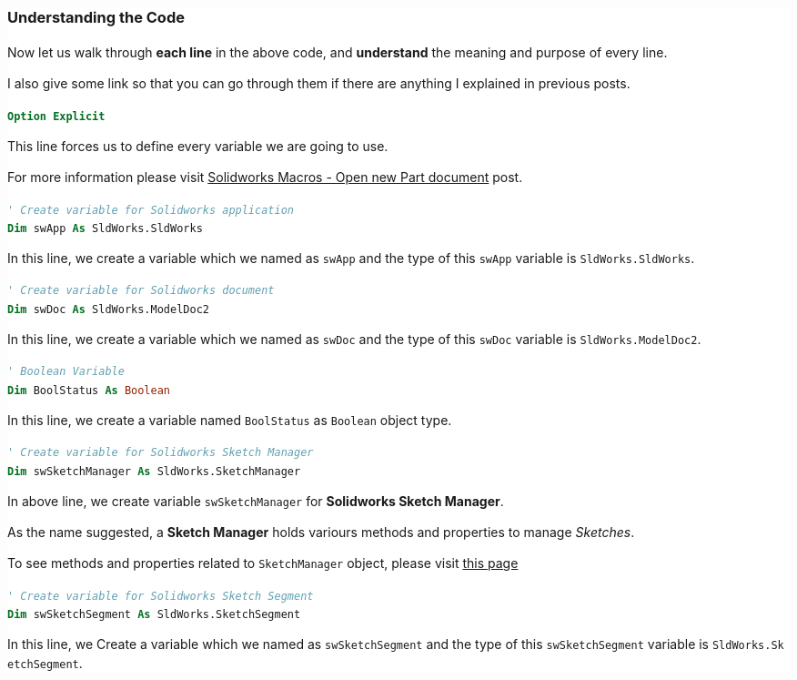 ### Understanding the Code

Now let us walk through **each line** in the above code, and **understand** the meaning and purpose of every line.

I also give some link so that you can go through them if there are anything I explained in previous posts.

```vb
Option Explicit
```

This line forces us to define every variable we are going to use. 

For more information please visit [Solidworks Macros - Open new Part document](/solidworks-macros/open-new-document) post.

```vb
' Create variable for Solidworks application
Dim swApp As SldWorks.SldWorks
```

In this line, we create a variable which we named as `swApp` and the type of this `swApp` variable is `SldWorks.SldWorks`.

```vb
' Create variable for Solidworks document
Dim swDoc As SldWorks.ModelDoc2
```

In this line, we create a variable which we named as `swDoc` and the type of this `swDoc` variable is `SldWorks.ModelDoc2`.

```vb
' Boolean Variable
Dim BoolStatus As Boolean
```

In this line, we create a variable named `BoolStatus` as `Boolean` object type.

```vb
' Create variable for Solidworks Sketch Manager
Dim swSketchManager As SldWorks.SketchManager
```

In above line, we create variable `swSketchManager` for **Solidworks Sketch Manager**.

As the name suggested, a **Sketch Manager** holds variours methods and properties to manage *Sketches*.

To see methods and properties related to `SketchManager` object, please visit [this page](help.solidworks.com/2017/english/api/sldworksapi/SolidWorks.Interop.sldworks~SolidWorks.Interop.sldworks.ISketchManager_members.html)

```vb
' Create variable for Solidworks Sketch Segment
Dim swSketchSegment As SldWorks.SketchSegment
```

In this line, we Create a variable which we named as `swSketchSegment` and the type of this `swSketchSegment` variable is `SldWorks.SketchSegment`.

